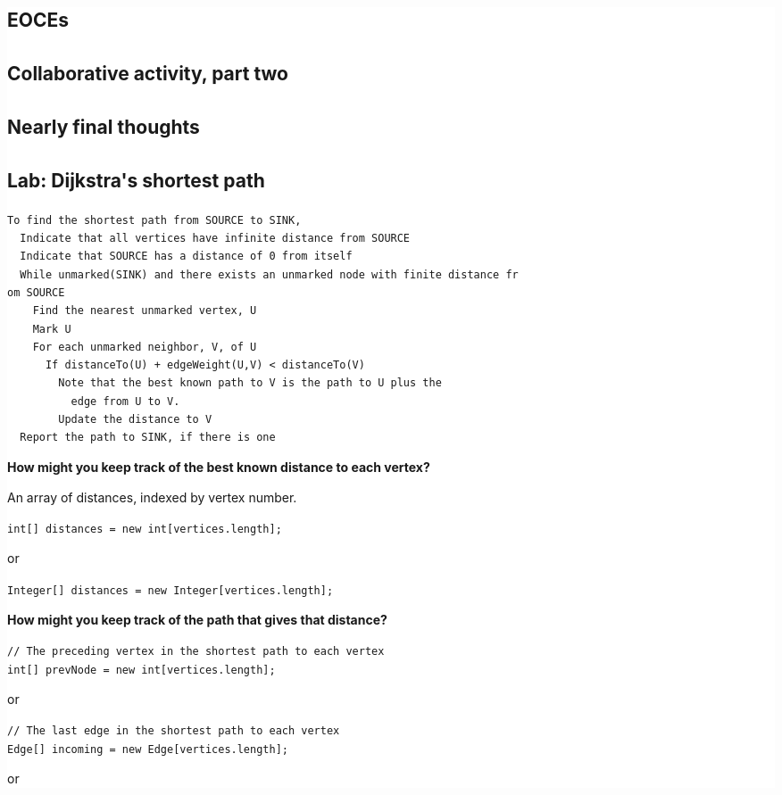 
EOCEs
-----

Collaborative activity, part two
--------------------------------

Nearly final thoughts
---------------------

Lab: Dijkstra's shortest path
-----------------------------

```text
To find the shortest path from SOURCE to SINK,
  Indicate that all vertices have infinite distance from SOURCE
  Indicate that SOURCE has a distance of 0 from itself
  While unmarked(SINK) and there exists an unmarked node with finite distance fr
om SOURCE
    Find the nearest unmarked vertex, U
    Mark U
    For each unmarked neighbor, V, of U
      If distanceTo(U) + edgeWeight(U,V) < distanceTo(V)
        Note that the best known path to V is the path to U plus the
          edge from U to V.
        Update the distance to V
  Report the path to SINK, if there is one
```

**How might you keep track of the best known distance to each vertex?**

An array of distances, indexed by vertex number.

```
int[] distances = new int[vertices.length];
```

or

```
Integer[] distances = new Integer[vertices.length];
```

**How might you keep track of the path that gives that distance?**

```
// The preceding vertex in the shortest path to each vertex
int[] prevNode = new int[vertices.length];
```

or

```
// The last edge in the shortest path to each vertex
Edge[] incoming = new Edge[vertices.length];
```

or
